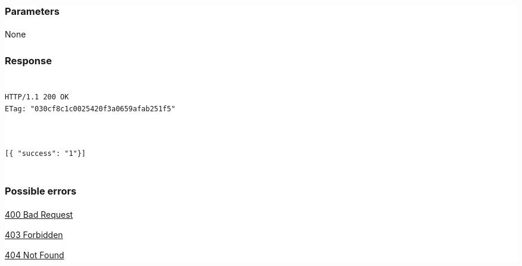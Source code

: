 ### Parameters

None

### Response
<pre class="headers">
<code>
HTTP/1.1 200 OK
ETag: "030cf8c1c0025420f3a0659afab251f5"
</code>
</pre>
<pre class="highlight">
<code>
[{ "success": "1"}]
</code>
</pre>

### Possible errors

[400 Bad Request](/errors#400)

[403 Forbidden](/errors#403)

[404 Not Found](/errors#404)
